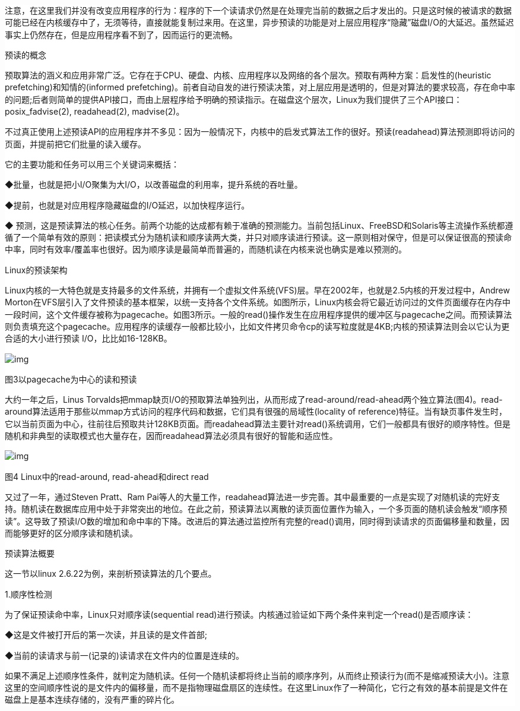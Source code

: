 注意，在这里我们并没有改变应用程序的行为：程序的下一个读请求仍然是在处理完当前的数据之后才发出的。只是这时候的被请求的数据可能已经在内核缓存中了，无须等待，直接就能复制过来用。在这里，异步预读的功能是对上层应用程序“隐藏”磁盘I/O的大延迟。虽然延迟事实上仍然存在，但是应用程序看不到了，因而运行的更流畅。





预读的概念

预取算法的涵义和应用非常广泛。它存在于CPU、硬盘、内核、应用程序以及网络的各个层次。预取有两种方案：启发性的(heuristic prefetching)和知情的(informed prefetching)。前者自动自发的进行预读决策，对上层应用是透明的，但是对算法的要求较高，存在命中率的问题;后者则简单的提供API接口，而由上层程序给予明确的预读指示。在磁盘这个层次，Linux为我们提供了三个API接口：posix_fadvise(2), readahead(2), madvise(2)。

不过真正使用上述预读API的应用程序并不多见：因为一般情况下，内核中的启发式算法工作的很好。预读(readahead)算法预测即将访问的页面，并提前把它们批量的读入缓存。

它的主要功能和任务可以用三个关键词来概括：

◆批量，也就是把小I/O聚集为大I/O，以改善磁盘的利用率，提升系统的吞吐量。

◆提前，也就是对应用程序隐藏磁盘的I/O延迟，以加快程序运行。

◆ 预测，这是预读算法的核心任务。前两个功能的达成都有赖于准确的预测能力。当前包括Linux、FreeBSD和Solaris等主流操作系统都遵循了一个简单有效的原则：把读模式分为随机读和顺序读两大类，并只对顺序读进行预读。这一原则相对保守，但是可以保证很高的预读命中率，同时有效率/覆盖率也很好。因为顺序读是最简单而普遍的，而随机读在内核来说也确实是难以预测的。

Linux的预读架构

Linux内核的一大特色就是支持最多的文件系统，并拥有一个虚拟文件系统(VFS)层。早在2002年，也就是2.5内核的开发过程中，Andrew Morton在VFS层引入了文件预读的基本框架，以统一支持各个文件系统。如图所示，Linux内核会将它最近访问过的文件页面缓存在内存中一段时间，这个文件缓存被称为pagecache。如图3所示。一般的read()操作发生在应用程序提供的缓冲区与pagecache之间。而预读算法则负责填充这个pagecache。应用程序的读缓存一般都比较小，比如文件拷贝命令cp的读写粒度就是4KB;内核的预读算法则会以它认为更合适的大小进行预读 I/O，比比如16-128KB。

![img](http://images.51cto.com/files/uploadimg/20091028/0957053.gif)

图3以pagecache为中心的读和预读

大约一年之后，Linus Torvalds把mmap缺页I/O的预取算法单独列出，从而形成了read-around/read-ahead两个独立算法(图4)。read- around算法适用于那些以mmap方式访问的程序代码和数据，它们具有很强的局域性(locality of reference)特征。当有缺页事件发生时，它以当前页面为中心，往前往后预取共计128KB页面。而readahead算法主要针对read()系统调用，它们一般都具有很好的顺序特性。但是随机和非典型的读取模式也大量存在，因而readahead算法必须具有很好的智能和适应性。

![img](http://images.51cto.com/files/uploadimg/20091028/0957054.gif)

图4 Linux中的read-around, read-ahead和direct read

又过了一年，通过Steven Pratt、Ram Pai等人的大量工作，readahead算法进一步完善。其中最重要的一点是实现了对随机读的完好支持。随机读在数据库应用中处于非常突出的地位。在此之前，预读算法以离散的读页面位置作为输入，一个多页面的随机读会触发“顺序预读”。这导致了预读I/O数的增加和命中率的下降。改进后的算法通过监控所有完整的read()调用，同时得到读请求的页面偏移量和数量，因而能够更好的区分顺序读和随机读。

预读算法概要

这一节以linux 2.6.22为例，来剖析预读算法的几个要点。

1.顺序性检测

为了保证预读命中率，Linux只对顺序读(sequential read)进行预读。内核通过验证如下两个条件来判定一个read()是否顺序读：

◆这是文件被打开后的第一次读，并且读的是文件首部;

◆当前的读请求与前一(记录的)读请求在文件内的位置是连续的。

如果不满足上述顺序性条件，就判定为随机读。任何一个随机读都将终止当前的顺序序列，从而终止预读行为(而不是缩减预读大小)。注意这里的空间顺序性说的是文件内的偏移量，而不是指物理磁盘扇区的连续性。在这里Linux作了一种简化，它行之有效的基本前提是文件在磁盘上是基本连续存储的，没有严重的碎片化。
